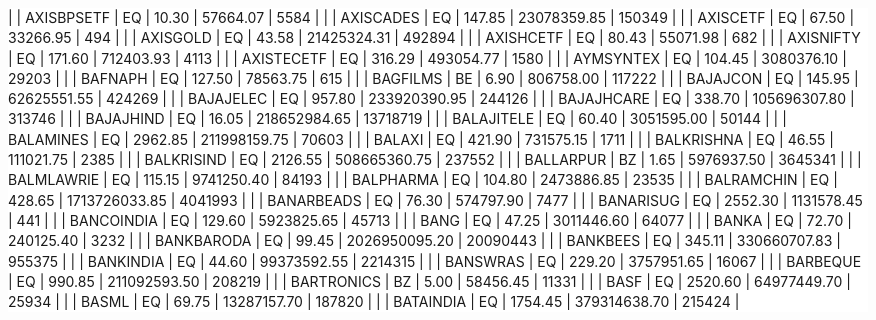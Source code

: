 |  | AXISBPSETF | EQ | 10.30 | 57664.07 | 5584 |
|  | AXISCADES | EQ | 147.85 | 23078359.85 | 150349 |
|  | AXISCETF | EQ | 67.50 | 33266.95 | 494 |
|  | AXISGOLD | EQ | 43.58 | 21425324.31 | 492894 |
|  | AXISHCETF | EQ | 80.43 | 55071.98 | 682 |
|  | AXISNIFTY | EQ | 171.60 | 712403.93 | 4113 |
|  | AXISTECETF | EQ | 316.29 | 493054.77 | 1580 |
|  | AYMSYNTEX | EQ | 104.45 | 3080376.10 | 29203 |
|  | BAFNAPH | EQ | 127.50 | 78563.75 | 615 |
|  | BAGFILMS | BE | 6.90 | 806758.00 | 117222 |
|  | BAJAJCON | EQ | 145.95 | 62625551.55 | 424269 |
|  | BAJAJELEC | EQ | 957.80 | 233920390.95 | 244126 |
|  | BAJAJHCARE | EQ | 338.70 | 105696307.80 | 313746 |
|  | BAJAJHIND | EQ | 16.05 | 218652984.65 | 13718719 |
|  | BALAJITELE | EQ | 60.40 | 3051595.00 | 50144 |
|  | BALAMINES | EQ | 2962.85 | 211998159.75 | 70603 |
|  | BALAXI | EQ | 421.90 | 731575.15 | 1711 |
|  | BALKRISHNA | EQ | 46.55 | 111021.75 | 2385 |
|  | BALKRISIND | EQ | 2126.55 | 508665360.75 | 237552 |
|  | BALLARPUR | BZ | 1.65 | 5976937.50 | 3645341 |
|  | BALMLAWRIE | EQ | 115.15 | 9741250.40 | 84193 |
|  | BALPHARMA | EQ | 104.80 | 2473886.85 | 23535 |
|  | BALRAMCHIN | EQ | 428.65 | 1713726033.85 | 4041993 |
|  | BANARBEADS | EQ | 76.30 | 574797.90 | 7477 |
|  | BANARISUG | EQ | 2552.30 | 1131578.45 | 441 |
|  | BANCOINDIA | EQ | 129.60 | 5923825.65 | 45713 |
|  | BANG | EQ | 47.25 | 3011446.60 | 64077 |
|  | BANKA | EQ | 72.70 | 240125.40 | 3232 |
|  | BANKBARODA | EQ | 99.45 | 2026950095.20 | 20090443 |
|  | BANKBEES | EQ | 345.11 | 330660707.83 | 955375 |
|  | BANKINDIA | EQ | 44.60 | 99373592.55 | 2214315 |
|  | BANSWRAS | EQ | 229.20 | 3757951.65 | 16067 |
|  | BARBEQUE | EQ | 990.85 | 211092593.50 | 208219 |
|  | BARTRONICS | BZ | 5.00 | 58456.45 | 11331 |
|  | BASF | EQ | 2520.60 | 64977449.70 | 25934 |
|  | BASML | EQ | 69.75 | 13287157.70 | 187820 |
|  | BATAINDIA | EQ | 1754.45 | 379314638.70 | 215424 |